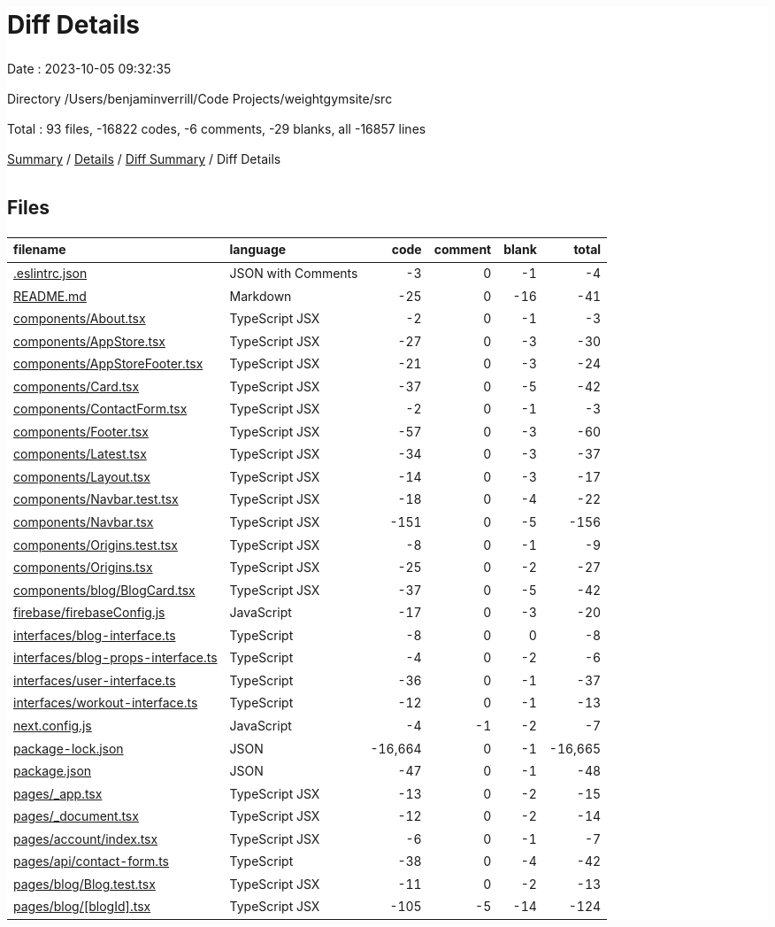 # Diff Details

Date : 2023-10-05 09:32:35

Directory /Users/benjaminverrill/Code Projects/weightgymsite/src

Total : 93 files,  -16822 codes, -6 comments, -29 blanks, all -16857 lines

[Summary](results.md) / [Details](details.md) / [Diff Summary](diff.md) / Diff Details

## Files
| filename | language | code | comment | blank | total |
| :--- | :--- | ---: | ---: | ---: | ---: |
| [.eslintrc.json](/.eslintrc.json) | JSON with Comments | -3 | 0 | -1 | -4 |
| [README.md](/README.md) | Markdown | -25 | 0 | -16 | -41 |
| [components/About.tsx](/components/About.tsx) | TypeScript JSX | -2 | 0 | -1 | -3 |
| [components/AppStore.tsx](/components/AppStore.tsx) | TypeScript JSX | -27 | 0 | -3 | -30 |
| [components/AppStoreFooter.tsx](/components/AppStoreFooter.tsx) | TypeScript JSX | -21 | 0 | -3 | -24 |
| [components/Card.tsx](/components/Card.tsx) | TypeScript JSX | -37 | 0 | -5 | -42 |
| [components/ContactForm.tsx](/components/ContactForm.tsx) | TypeScript JSX | -2 | 0 | -1 | -3 |
| [components/Footer.tsx](/components/Footer.tsx) | TypeScript JSX | -57 | 0 | -3 | -60 |
| [components/Latest.tsx](/components/Latest.tsx) | TypeScript JSX | -34 | 0 | -3 | -37 |
| [components/Layout.tsx](/components/Layout.tsx) | TypeScript JSX | -14 | 0 | -3 | -17 |
| [components/Navbar.test.tsx](/components/Navbar.test.tsx) | TypeScript JSX | -18 | 0 | -4 | -22 |
| [components/Navbar.tsx](/components/Navbar.tsx) | TypeScript JSX | -151 | 0 | -5 | -156 |
| [components/Origins.test.tsx](/components/Origins.test.tsx) | TypeScript JSX | -8 | 0 | -1 | -9 |
| [components/Origins.tsx](/components/Origins.tsx) | TypeScript JSX | -25 | 0 | -2 | -27 |
| [components/blog/BlogCard.tsx](/components/blog/BlogCard.tsx) | TypeScript JSX | -37 | 0 | -5 | -42 |
| [firebase/firebaseConfig.js](/firebase/firebaseConfig.js) | JavaScript | -17 | 0 | -3 | -20 |
| [interfaces/blog-interface.ts](/interfaces/blog-interface.ts) | TypeScript | -8 | 0 | 0 | -8 |
| [interfaces/blog-props-interface.ts](/interfaces/blog-props-interface.ts) | TypeScript | -4 | 0 | -2 | -6 |
| [interfaces/user-interface.ts](/interfaces/user-interface.ts) | TypeScript | -36 | 0 | -1 | -37 |
| [interfaces/workout-interface.ts](/interfaces/workout-interface.ts) | TypeScript | -12 | 0 | -1 | -13 |
| [next.config.js](/next.config.js) | JavaScript | -4 | -1 | -2 | -7 |
| [package-lock.json](/package-lock.json) | JSON | -16,664 | 0 | -1 | -16,665 |
| [package.json](/package.json) | JSON | -47 | 0 | -1 | -48 |
| [pages/_app.tsx](/pages/_app.tsx) | TypeScript JSX | -13 | 0 | -2 | -15 |
| [pages/_document.tsx](/pages/_document.tsx) | TypeScript JSX | -12 | 0 | -2 | -14 |
| [pages/account/index.tsx](/pages/account/index.tsx) | TypeScript JSX | -6 | 0 | -1 | -7 |
| [pages/api/contact-form.ts](/pages/api/contact-form.ts) | TypeScript | -38 | 0 | -4 | -42 |
| [pages/blog/Blog.test.tsx](/pages/blog/Blog.test.tsx) | TypeScript JSX | -11 | 0 | -2 | -13 |
| [pages/blog/[blogId].tsx](/pages/blog/%5BblogId%5D.tsx) | TypeScript JSX | -105 | -5 | -14 | -124 |